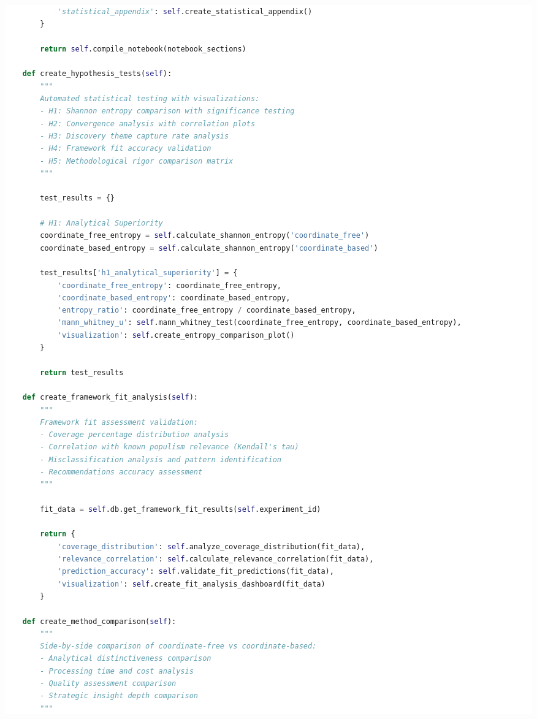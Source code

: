 ```python
            'statistical_appendix': self.create_statistical_appendix()
        }
        
        return self.compile_notebook(notebook_sections)
    
    def create_hypothesis_tests(self):
        """
        Automated statistical testing with visualizations:
        - H1: Shannon entropy comparison with significance testing
        - H2: Convergence analysis with correlation plots
        - H3: Discovery theme capture rate analysis  
        - H4: Framework fit accuracy validation
        - H5: Methodological rigor comparison matrix
        """
        
        test_results = {}
        
        # H1: Analytical Superiority
        coordinate_free_entropy = self.calculate_shannon_entropy('coordinate_free')
        coordinate_based_entropy = self.calculate_shannon_entropy('coordinate_based')
        
        test_results['h1_analytical_superiority'] = {
            'coordinate_free_entropy': coordinate_free_entropy,
            'coordinate_based_entropy': coordinate_based_entropy,
            'entropy_ratio': coordinate_free_entropy / coordinate_based_entropy,
            'mann_whitney_u': self.mann_whitney_test(coordinate_free_entropy, coordinate_based_entropy),
            'visualization': self.create_entropy_comparison_plot()
        }
        
        return test_results
    
    def create_framework_fit_analysis(self):
        """
        Framework fit assessment validation:
        - Coverage percentage distribution analysis
        - Correlation with known populism relevance (Kendall's tau)
        - Misclassification analysis and pattern identification
        - Recommendations accuracy assessment
        """
        
        fit_data = self.db.get_framework_fit_results(self.experiment_id)
        
        return {
            'coverage_distribution': self.analyze_coverage_distribution(fit_data),
            'relevance_correlation': self.calculate_relevance_correlation(fit_data),
            'prediction_accuracy': self.validate_fit_predictions(fit_data),
            'visualization': self.create_fit_analysis_dashboard(fit_data)
        }
    
    def create_method_comparison(self):
        """
        Side-by-side comparison of coordinate-free vs coordinate-based:
        - Analytical distinctiveness comparison
        - Processing time and cost analysis
        - Quality assessment comparison
        - Strategic insight depth comparison
        """
```
